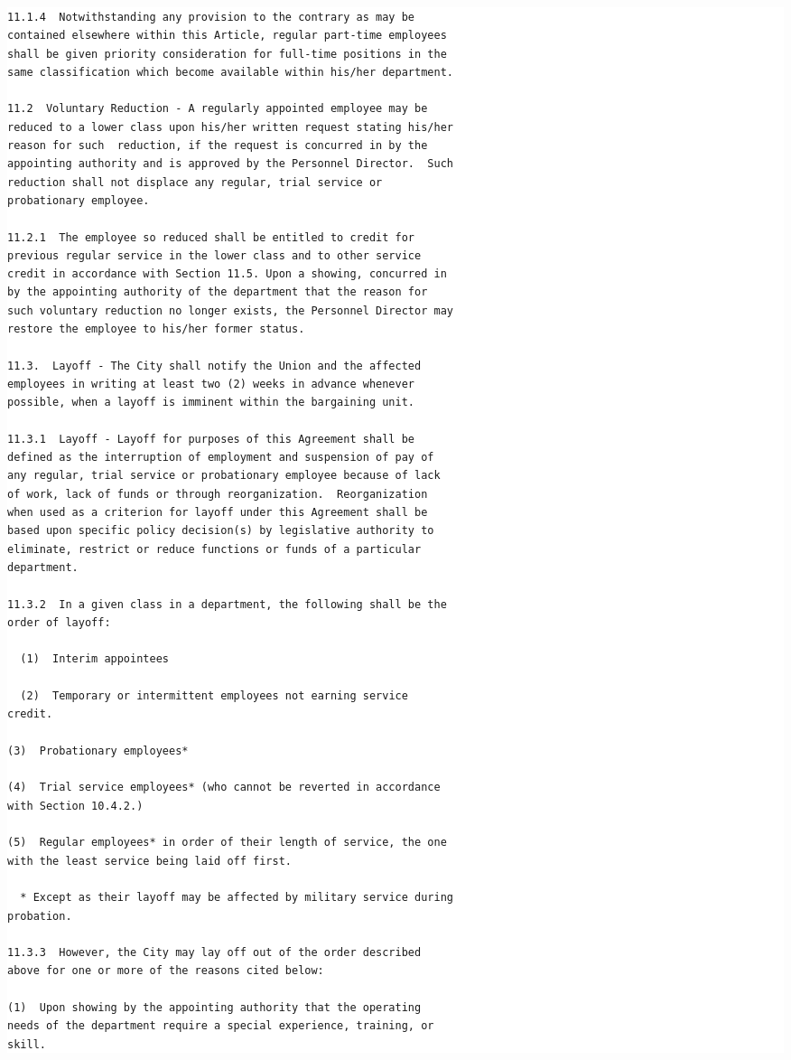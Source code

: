     11.1.4  Notwithstanding any provision to the contrary as may be  
    contained elsewhere within this Article, regular part-time employees  
    shall be given priority consideration for full-time positions in the  
    same classification which become available within his/her department.  
  
    11.2  Voluntary Reduction - A regularly appointed employee may be  
    reduced to a lower class upon his/her written request stating his/her  
    reason for such  reduction, if the request is concurred in by the  
    appointing authority and is approved by the Personnel Director.  Such  
    reduction shall not displace any regular, trial service or  
    probationary employee.  
  
    11.2.1  The employee so reduced shall be entitled to credit for  
    previous regular service in the lower class and to other service  
    credit in accordance with Section 11.5. Upon a showing, concurred in  
    by the appointing authority of the department that the reason for  
    such voluntary reduction no longer exists, the Personnel Director may  
    restore the employee to his/her former status.  
  
    11.3.  Layoff - The City shall notify the Union and the affected  
    employees in writing at least two (2) weeks in advance whenever  
    possible, when a layoff is imminent within the bargaining unit.  
  
    11.3.1  Layoff - Layoff for purposes of this Agreement shall be  
    defined as the interruption of employment and suspension of pay of  
    any regular, trial service or probationary employee because of lack  
    of work, lack of funds or through reorganization.  Reorganization  
    when used as a criterion for layoff under this Agreement shall be  
    based upon specific policy decision(s) by legislative authority to  
    eliminate, restrict or reduce functions or funds of a particular  
    department.  
  
    11.3.2  In a given class in a department, the following shall be the  
    order of layoff:  
  
      (1)  Interim appointees  
  
      (2)  Temporary or intermittent employees not earning service  
    credit.  
  
    (3)  Probationary employees*  
  
    (4)  Trial service employees* (who cannot be reverted in accordance  
    with Section 10.4.2.)  
  
    (5)  Regular employees* in order of their length of service, the one  
    with the least service being laid off first.  
  
      * Except as their layoff may be affected by military service during  
    probation.  
  
    11.3.3  However, the City may lay off out of the order described  
    above for one or more of the reasons cited below:  
  
    (1)  Upon showing by the appointing authority that the operating  
    needs of the department require a special experience, training, or  
    skill.  
  